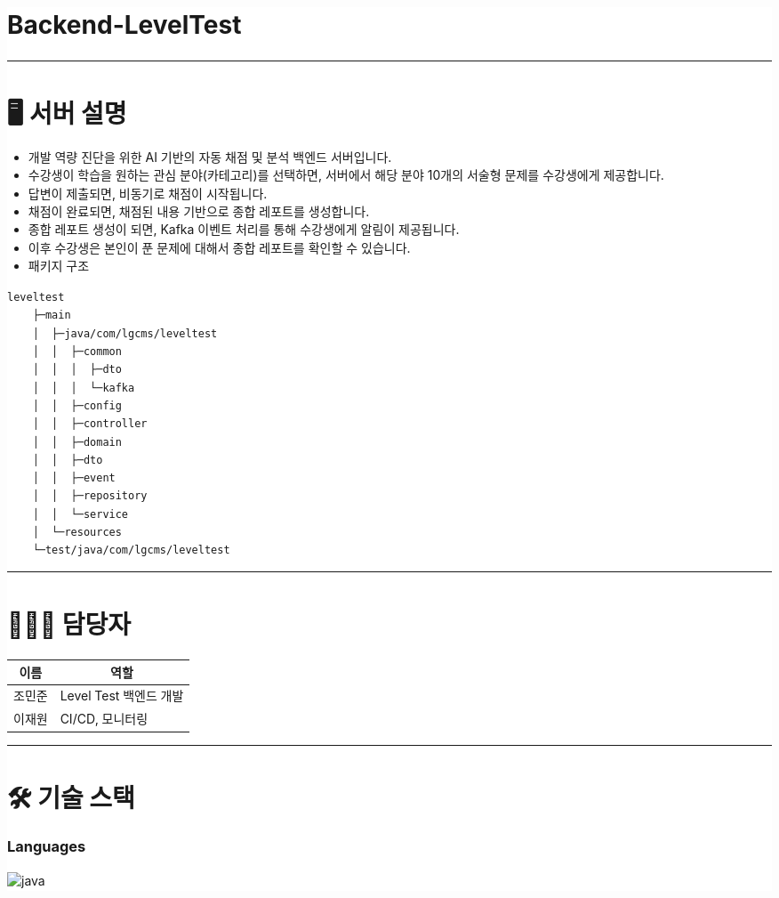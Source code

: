 # Backend-LevelTest

---

# 🖥️ 서버 설명

- 개발 역량 진단을 위한 AI 기반의 자동 채점 및 분석 백엔드 서버입니다.
- 수강생이 학습을 원하는 관심 분야(카테고리)를 선택하면, 서버에서 해당 분야 10개의 서술형 문제를 수강생에게 제공합니다.
- 답변이 제출되면, 비동기로 채점이 시작됩니다.
- 채점이 완료되면, 채점된 내용 기반으로 종합 레포트를 생성합니다.
- 종합 레포트 생성이 되면, Kafka 이벤트 처리를 통해 수강생에게 알림이 제공됩니다.
- 이후 수강생은 본인이 푼 문제에 대해서 종합 레포트를 확인할 수 있습니다.
- 패키지 구조
```
leveltest
    ├─main
    │  ├─java/com/lgcms/leveltest
    │  │  ├─common
    │  │  │  ├─dto
    │  │  │  └─kafka
    │  │  ├─config
    │  │  ├─controller
    │  │  ├─domain
    │  │  ├─dto
    │  │  ├─event
    │  │  ├─repository
    │  │  └─service
    │  └─resources
    └─test/java/com/lgcms/leveltest
```
---

# 👨🏻‍💻 담당자

| 이름  | 역할                |
|-----|-------------------|
| 조민준 | Level Test 백엔드 개발 |
| 이재원 | CI/CD, 모니터링       |

---

# 🛠️ 기술 스택

### Languages

![java](https://img.shields.io/badge/Java-007396?style=for-the-badge&logo=openjdk&logoColor=white)
